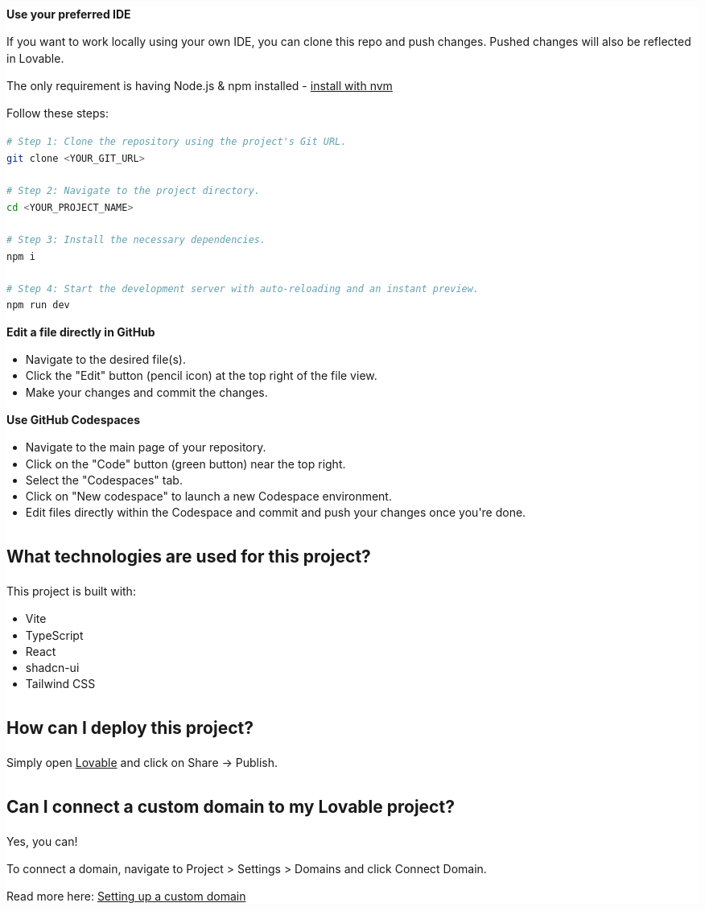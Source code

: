 **Use your preferred IDE**

If you want to work locally using your own IDE, you can clone this repo and push changes. Pushed changes will also be reflected in Lovable.

The only requirement is having Node.js & npm installed - [install with nvm](https://github.com/nvm-sh/nvm#installing-and-updating)

Follow these steps:

```sh
# Step 1: Clone the repository using the project's Git URL.
git clone <YOUR_GIT_URL>

# Step 2: Navigate to the project directory.
cd <YOUR_PROJECT_NAME>

# Step 3: Install the necessary dependencies.
npm i

# Step 4: Start the development server with auto-reloading and an instant preview.
npm run dev
```

**Edit a file directly in GitHub**

- Navigate to the desired file(s).
- Click the "Edit" button (pencil icon) at the top right of the file view.
- Make your changes and commit the changes.

**Use GitHub Codespaces**

- Navigate to the main page of your repository.
- Click on the "Code" button (green button) near the top right.
- Select the "Codespaces" tab.
- Click on "New codespace" to launch a new Codespace environment.
- Edit files directly within the Codespace and commit and push your changes once you're done.

## What technologies are used for this project?

This project is built with:

- Vite
- TypeScript
- React
- shadcn-ui
- Tailwind CSS

## How can I deploy this project?

Simply open [Lovable](https://lovable.dev/projects/08737ad9-f564-47e3-807e-3374d954b89f) and click on Share -> Publish.

## Can I connect a custom domain to my Lovable project?

Yes, you can!

To connect a domain, navigate to Project > Settings > Domains and click Connect Domain.

Read more here: [Setting up a custom domain](https://docs.lovable.dev/features/custom-domain#custom-domain)

